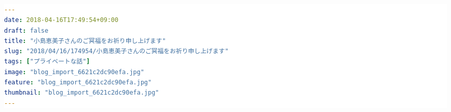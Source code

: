 ```yaml
---
date: 2018-04-16T17:49:54+09:00
draft: false
title: "小島恵美子さんのご冥福をお祈り申し上げます"
slug: "2018/04/16/174954/小島恵美子さんのご冥福をお祈り申し上げます"
tags: ["プライベートな話"]
image: "blog_import_6621c2dc90efa.jpg"
feature: "blog_import_6621c2dc90efa.jpg"
thumbnail: "blog_import_6621c2dc90efa.jpg"
---
```

